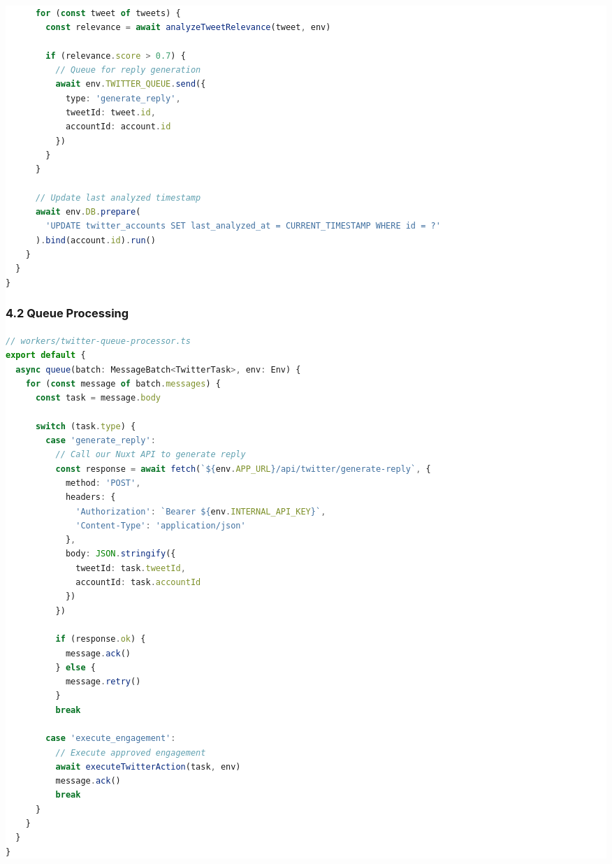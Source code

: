 ```typescript
      for (const tweet of tweets) {
        const relevance = await analyzeTweetRelevance(tweet, env)
        
        if (relevance.score > 0.7) {
          // Queue for reply generation
          await env.TWITTER_QUEUE.send({
            type: 'generate_reply',
            tweetId: tweet.id,
            accountId: account.id
          })
        }
      }
      
      // Update last analyzed timestamp
      await env.DB.prepare(
        'UPDATE twitter_accounts SET last_analyzed_at = CURRENT_TIMESTAMP WHERE id = ?'
      ).bind(account.id).run()
    }
  }
}
```

### 4.2 Queue Processing
```typescript
// workers/twitter-queue-processor.ts
export default {
  async queue(batch: MessageBatch<TwitterTask>, env: Env) {
    for (const message of batch.messages) {
      const task = message.body
      
      switch (task.type) {
        case 'generate_reply':
          // Call our Nuxt API to generate reply
          const response = await fetch(`${env.APP_URL}/api/twitter/generate-reply`, {
            method: 'POST',
            headers: {
              'Authorization': `Bearer ${env.INTERNAL_API_KEY}`,
              'Content-Type': 'application/json'
            },
            body: JSON.stringify({
              tweetId: task.tweetId,
              accountId: task.accountId
            })
          })
          
          if (response.ok) {
            message.ack()
          } else {
            message.retry()
          }
          break
          
        case 'execute_engagement':
          // Execute approved engagement
          await executeTwitterAction(task, env)
          message.ack()
          break
      }
    }
  }
}
```
